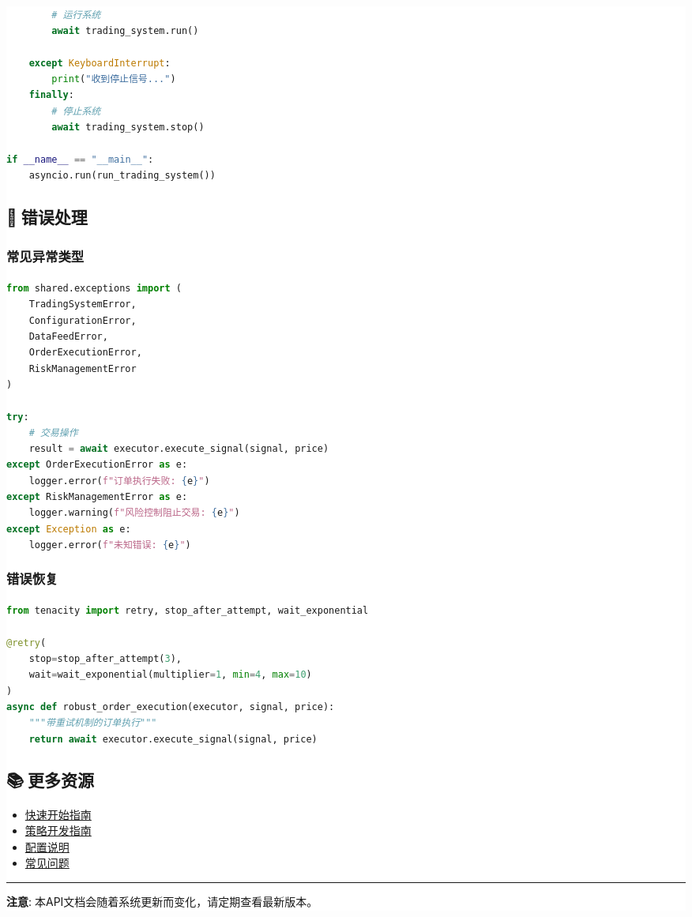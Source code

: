 ```python
        # 运行系统
        await trading_system.run()
        
    except KeyboardInterrupt:
        print("收到停止信号...")
    finally:
        # 停止系统
        await trading_system.stop()

if __name__ == "__main__":
    asyncio.run(run_trading_system())
```

## 🚨 错误处理

### 常见异常类型

```python
from shared.exceptions import (
    TradingSystemError,
    ConfigurationError,
    DataFeedError,
    OrderExecutionError,
    RiskManagementError
)

try:
    # 交易操作
    result = await executor.execute_signal(signal, price)
except OrderExecutionError as e:
    logger.error(f"订单执行失败: {e}")
except RiskManagementError as e:
    logger.warning(f"风险控制阻止交易: {e}")
except Exception as e:
    logger.error(f"未知错误: {e}")
```

### 错误恢复

```python
from tenacity import retry, stop_after_attempt, wait_exponential

@retry(
    stop=stop_after_attempt(3),
    wait=wait_exponential(multiplier=1, min=4, max=10)
)
async def robust_order_execution(executor, signal, price):
    """带重试机制的订单执行"""
    return await executor.execute_signal(signal, price)
```

## 📚 更多资源

- [快速开始指南](quick_start.md)
- [策略开发指南](strategy_development.md)
- [配置说明](configuration.md)
- [常见问题](faq.md)

---

**注意**: 本API文档会随着系统更新而变化，请定期查看最新版本。